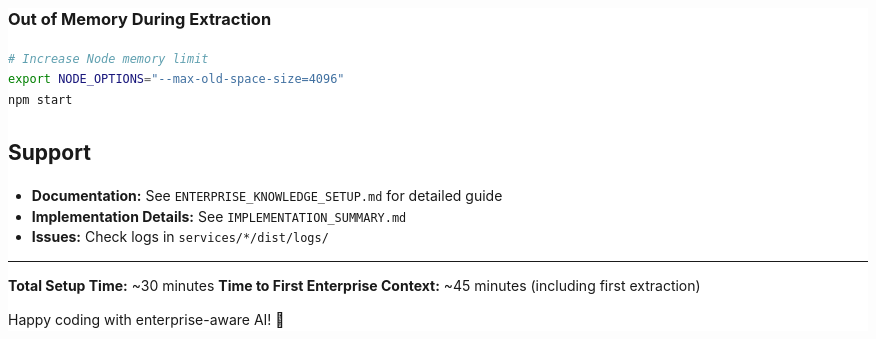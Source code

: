 ### Out of Memory During Extraction

```bash
# Increase Node memory limit
export NODE_OPTIONS="--max-old-space-size=4096"
npm start
```

## Support

- **Documentation:** See `ENTERPRISE_KNOWLEDGE_SETUP.md` for detailed guide
- **Implementation Details:** See `IMPLEMENTATION_SUMMARY.md`
- **Issues:** Check logs in `services/*/dist/logs/`

---

**Total Setup Time:** ~30 minutes
**Time to First Enterprise Context:** ~45 minutes (including first extraction)

Happy coding with enterprise-aware AI! 🚀

